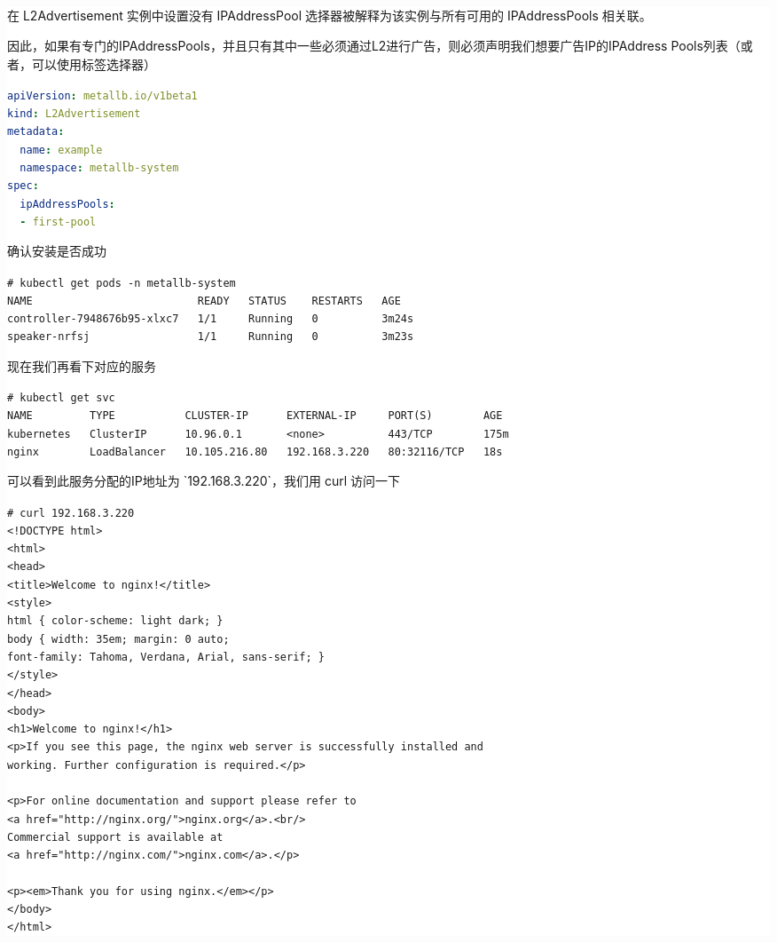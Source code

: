 在 L2Advertisement 实例中设置没有 IPAddressPool 选择器被解释为该实例与所有可用的 IPAddressPools 相关联。

因此，如果有专门的IPAddressPools，并且只有其中一些必须通过L2进行广告，则必须声明我们想要广告IP的IPAddress Pools列表（或者，可以使用标签选择器）

```yaml
apiVersion: metallb.io/v1beta1
kind: L2Advertisement
metadata:
  name: example
  namespace: metallb-system
spec:
  ipAddressPools:
  - first-pool
```

确认安装是否成功

```shell
# kubectl get pods -n metallb-system
NAME                          READY   STATUS    RESTARTS   AGE
controller-7948676b95-xlxc7   1/1     Running   0          3m24s
speaker-nrfsj                 1/1     Running   0          3m23s
```

现在我们再看下对应的服务

```shell
# kubectl get svc
NAME         TYPE           CLUSTER-IP      EXTERNAL-IP     PORT(S)        AGE
kubernetes   ClusterIP      10.96.0.1       <none>          443/TCP        175m
nginx        LoadBalancer   10.105.216.80   192.168.3.220   80:32116/TCP   18s
```

可以看到此服务分配的IP地址为 \`192.168.3.220\`，我们用 curl 访问一下

```shell
# curl 192.168.3.220
<!DOCTYPE html>
<html>
<head>
<title>Welcome to nginx!</title>
<style>
html { color-scheme: light dark; }
body { width: 35em; margin: 0 auto;
font-family: Tahoma, Verdana, Arial, sans-serif; }
</style>
</head>
<body>
<h1>Welcome to nginx!</h1>
<p>If you see this page, the nginx web server is successfully installed and
working. Further configuration is required.</p>

<p>For online documentation and support please refer to
<a href="http://nginx.org/">nginx.org</a>.<br/>
Commercial support is available at
<a href="http://nginx.com/">nginx.com</a>.</p>

<p><em>Thank you for using nginx.</em></p>
</body>
</html>

```

